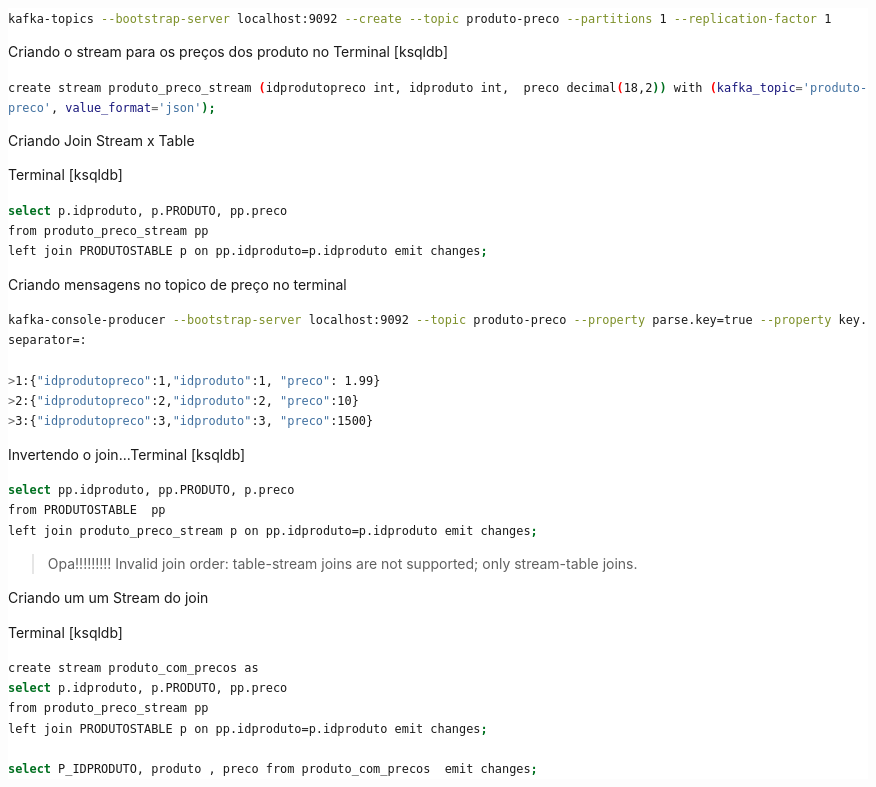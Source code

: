 
```bash
kafka-topics --bootstrap-server localhost:9092 --create --topic produto-preco --partitions 1 --replication-factor 1

```

Criando o stream para os preços dos produto no Terminal [ksqldb]


```bash
create stream produto_preco_stream (idprodutopreco int, idproduto int,  preco decimal(18,2)) with (kafka_topic='produto-preco', value_format='json');

```

Criando Join Stream x Table

Terminal [ksqldb]

```bash
select p.idproduto, p.PRODUTO, pp.preco
from produto_preco_stream pp 
left join PRODUTOSTABLE p on pp.idproduto=p.idproduto emit changes;
```

Criando mensagens no topico de preço no terminal

```bash
kafka-console-producer --bootstrap-server localhost:9092 --topic produto-preco --property parse.key=true --property key.separator=:

>1:{"idprodutopreco":1,"idproduto":1, "preco": 1.99}
>2:{"idprodutopreco":2,"idproduto":2, "preco":10}
>3:{"idprodutopreco":3,"idproduto":3, "preco":1500}

```

Invertendo o join...Terminal [ksqldb]

```bash
select pp.idproduto, pp.PRODUTO, p.preco
from PRODUTOSTABLE  pp 
left join produto_preco_stream p on pp.idproduto=p.idproduto emit changes;
```
> Opa!!!!!!!!!
>Invalid join order: table-stream joins are not supported; only stream-table joins.



Criando um um Stream do join

Terminal [ksqldb]

```bash
create stream produto_com_precos as 
select p.idproduto, p.PRODUTO, pp.preco
from produto_preco_stream pp 
left join PRODUTOSTABLE p on pp.idproduto=p.idproduto emit changes;

select P_IDPRODUTO, produto , preco from produto_com_precos  emit changes;
```
